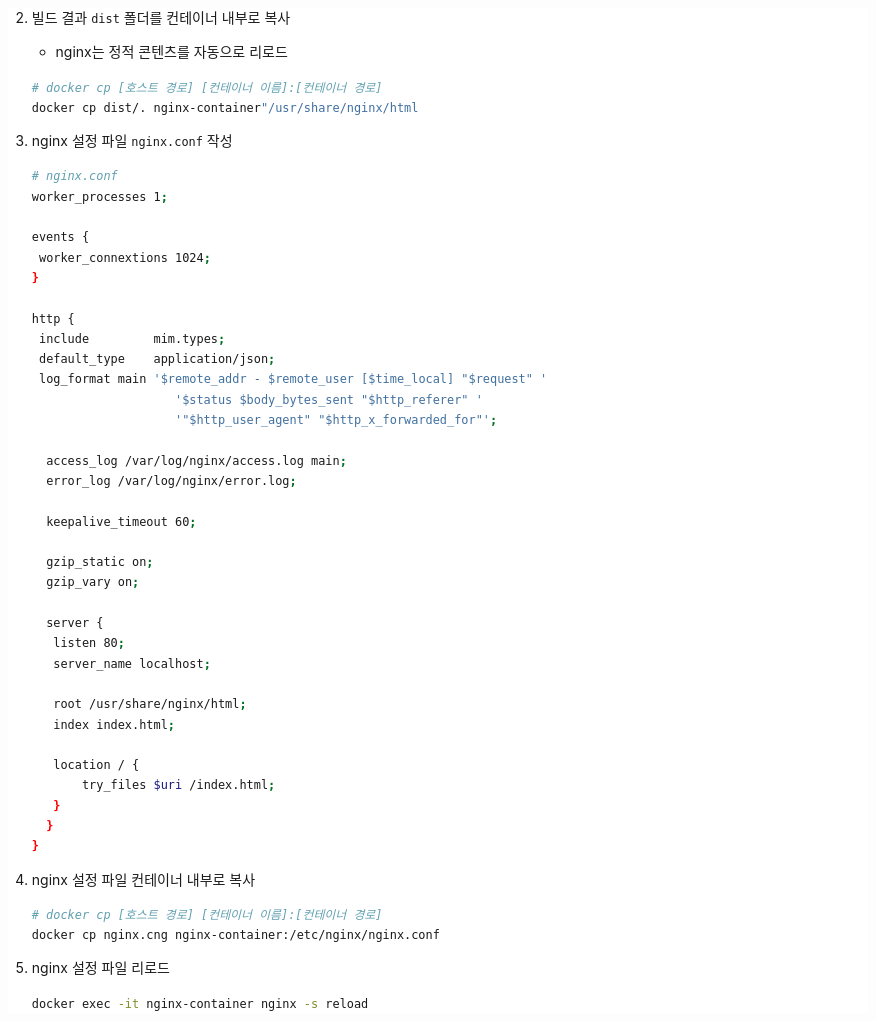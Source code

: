 2. 빌드 결과 `dist` 폴더를 컨테이너 내부로 복사

   - nginx는 정적 콘텐츠를 자동으로 리로드

   ```bash
   # docker cp [호스트 경로] [컨테이너 이름]:[컨테이너 경로]
   docker cp dist/. nginx-container"/usr/share/nginx/html
   ```

3. nginx 설정 파일 `nginx.conf` 작성

   ```bash
   # nginx.conf
   worker_processes 1;

   events {
   	worker_connextions 1024;
   }

   http {
   	include         mim.types;
   	default_type    application/json;
   	log_format main '$remote_addr - $remote_user [$time_local] "$request" '
                       '$status $body_bytes_sent "$http_referer" '
                       '"$http_user_agent" "$http_x_forwarded_for"';

     access_log /var/log/nginx/access.log main;
     error_log /var/log/nginx/error.log;

     keepalive_timeout 60;

     gzip_static on;
     gzip_vary on;

     server {
   	  listen 80;
   	  server_name localhost;

   	  root /usr/share/nginx/html;
   	  index index.html;

   	  location / {
   		  try_files $uri /index.html;
   	  }
     }
   }
   ```

4. nginx 설정 파일 컨테이너 내부로 복사

   ```bash
   # docker cp [호스트 경로] [컨테이너 이름]:[컨테이너 경로]
   docker cp nginx.cng nginx-container:/etc/nginx/nginx.conf
   ```

5. nginx 설정 파일 리로드

   ```bash
   docker exec -it nginx-container nginx -s reload
   ```
